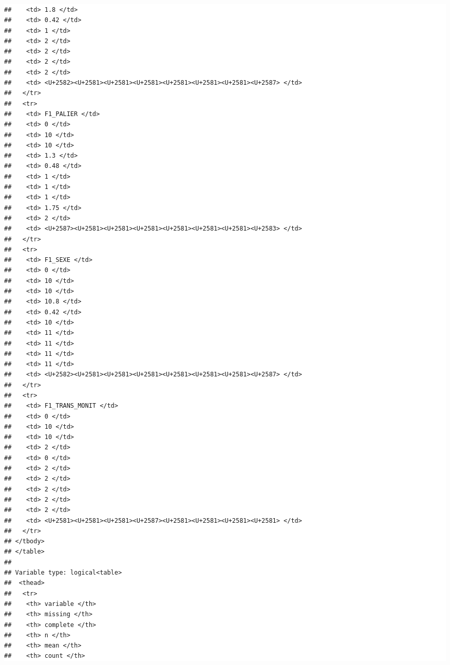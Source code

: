 ```
##    <td> 1.8 </td>
##    <td> 0.42 </td>
##    <td> 1 </td>
##    <td> 2 </td>
##    <td> 2 </td>
##    <td> 2 </td>
##    <td> 2 </td>
##    <td> <U+2582><U+2581><U+2581><U+2581><U+2581><U+2581><U+2581><U+2587> </td>
##   </tr>
##   <tr>
##    <td> F1_PALIER </td>
##    <td> 0 </td>
##    <td> 10 </td>
##    <td> 10 </td>
##    <td> 1.3 </td>
##    <td> 0.48 </td>
##    <td> 1 </td>
##    <td> 1 </td>
##    <td> 1 </td>
##    <td> 1.75 </td>
##    <td> 2 </td>
##    <td> <U+2587><U+2581><U+2581><U+2581><U+2581><U+2581><U+2581><U+2583> </td>
##   </tr>
##   <tr>
##    <td> F1_SEXE </td>
##    <td> 0 </td>
##    <td> 10 </td>
##    <td> 10 </td>
##    <td> 10.8 </td>
##    <td> 0.42 </td>
##    <td> 10 </td>
##    <td> 11 </td>
##    <td> 11 </td>
##    <td> 11 </td>
##    <td> 11 </td>
##    <td> <U+2582><U+2581><U+2581><U+2581><U+2581><U+2581><U+2581><U+2587> </td>
##   </tr>
##   <tr>
##    <td> F1_TRANS_MONIT </td>
##    <td> 0 </td>
##    <td> 10 </td>
##    <td> 10 </td>
##    <td> 2 </td>
##    <td> 0 </td>
##    <td> 2 </td>
##    <td> 2 </td>
##    <td> 2 </td>
##    <td> 2 </td>
##    <td> 2 </td>
##    <td> <U+2581><U+2581><U+2581><U+2587><U+2581><U+2581><U+2581><U+2581> </td>
##   </tr>
## </tbody>
## </table>
## 
## Variable type: logical<table>
##  <thead>
##   <tr>
##    <th> variable </th>
##    <th> missing </th>
##    <th> complete </th>
##    <th> n </th>
##    <th> mean </th>
##    <th> count </th>
```
